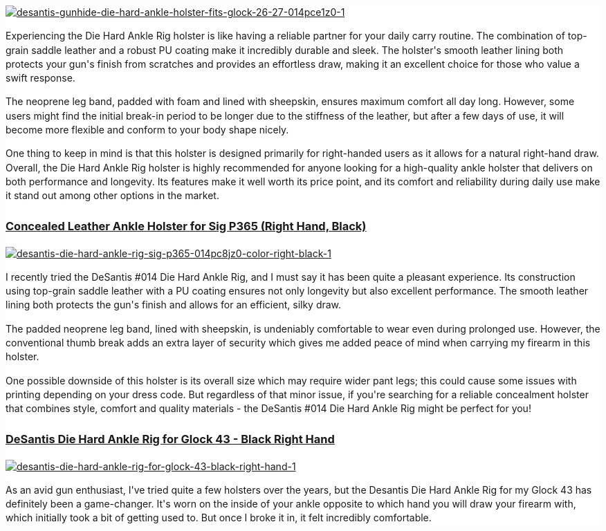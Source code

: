 <div class="image"><a href="https://serp.ly/@universityofguns/amazon/ankle-gun-holsters?utm_source=universityofguns&utm_medium=website&utm_campaign=universityofguns.com&utm_content=ankle-gun-holsters&utm_term=desantis-gunhide-die-hard-ankle-holster-fits-glock-26-27-014pce1z0-1"><img alt="desantis-gunhide-die-hard-ankle-holster-fits-glock-26-27-014pce1z0-1" src="https://imagedelivery.net/vy2bglCGN6hEeWOnSe2c7A/desantis-gunhide-die-hard-ankle-holster-fits-glock-26-27-014pce1z0-1/public"/></a></div>

Experiencing the Die Hard Ankle Rig holster is like having a reliable partner for your daily carry routine. The combination of top-grain saddle leather and a robust PU coating make it incredibly durable and sleek. The holster's smooth leather lining both protects your gun's finish from scratches and provides an effortless draw, making it an excellent choice for those who value a swift response.

The neoprene leg band, padded with foam and lined with sheepskin, ensures maximum comfort all day long. However, some users might find the initial break-in period to be longer due to the stiffness of the leather, but after a few days of use, it will become more flexible and conform to your body shape nicely.

One thing to keep in mind is that this holster is designed primarily for right-handed users as it allows for a natural right-hand draw. Overall, the Die Hard Ankle Rig holster is highly recommended for anyone looking for a high-quality ankle holster that delivers on both performance and longevity. Its features make it well worth its price point, and its comfort and reliability during daily use make it stand out among other options in the market.

### [Concealed Leather Ankle Holster for Sig P365 (Right Hand, Black)](https://serp.ly/@universityofguns/amazon/ankle-gun-holsters?utm_source=universityofguns&utm_medium=website&utm_campaign=universityofguns.com&utm_content=ankle-gun-holsters&utm_term=concealed-leather-ankle-holster-for-sig-p365-right-hand-black)

<div class="image"><a href="https://serp.ly/@universityofguns/amazon/ankle-gun-holsters?utm_source=universityofguns&utm_medium=website&utm_campaign=universityofguns.com&utm_content=ankle-gun-holsters&utm_term=desantis-die-hard-ankle-rig-sig-p365-014pc8jz0-color-right-black-1"><img alt="desantis-die-hard-ankle-rig-sig-p365-014pc8jz0-color-right-black-1" src="https://imagedelivery.net/vy2bglCGN6hEeWOnSe2c7A/desantis-die-hard-ankle-rig-sig-p365-014pc8jz0-color-right-black-1/public"/></a></div>

I recently tried the DeSantis #014 Die Hard Ankle Rig, and I must say it has been quite a pleasant experience. Its construction using top-grain saddle leather with a PU coating ensures not only longevity but also excellent performance. The smooth leather lining both protects the gun's finish and allows for an efficient, silky draw.

The padded neoprene leg band, lined with sheepskin, is undeniably comfortable to wear even during prolonged use. However, the conventional thumb break adds an extra layer of security which gives me added peace of mind when carrying my firearm in this holster.

One possible downside of this holster is its overall size which may require wider pant legs; this could cause some issues with printing depending on your dress code. But regardless of that minor issue, if you're searching for a reliable concealment holster that combines style, comfort and quality materials - the DeSantis #014 Die Hard Ankle Rig might be perfect for you!

### [DeSantis Die Hard Ankle Rig for Glock 43 - Black Right Hand](https://serp.ly/@universityofguns/amazon/ankle-gun-holsters?utm_source=universityofguns&utm_medium=website&utm_campaign=universityofguns.com&utm_content=ankle-gun-holsters&utm_term=desantis-die-hard-ankle-rig-for-glock-43-black-right-hand)

<div class="image"><a href="https://serp.ly/@universityofguns/amazon/ankle-gun-holsters?utm_source=universityofguns&utm_medium=website&utm_campaign=universityofguns.com&utm_content=ankle-gun-holsters&utm_term=desantis-die-hard-ankle-rig-for-glock-43-black-right-hand-1"><img alt="desantis-die-hard-ankle-rig-for-glock-43-black-right-hand-1" src="https://imagedelivery.net/vy2bglCGN6hEeWOnSe2c7A/desantis-die-hard-ankle-rig-for-glock-43-black-right-hand-1/public"/></a></div>

As an avid gun enthusiast, I've tried quite a few holsters over the years, but the Desantis Die Hard Ankle Rig for my Glock 43 has definitely been a game-changer. It's worn on the inside of your ankle opposite to which hand you will draw your firearm with, which initially took a bit of getting used to. But once I broke it in, it felt incredibly comfortable.

